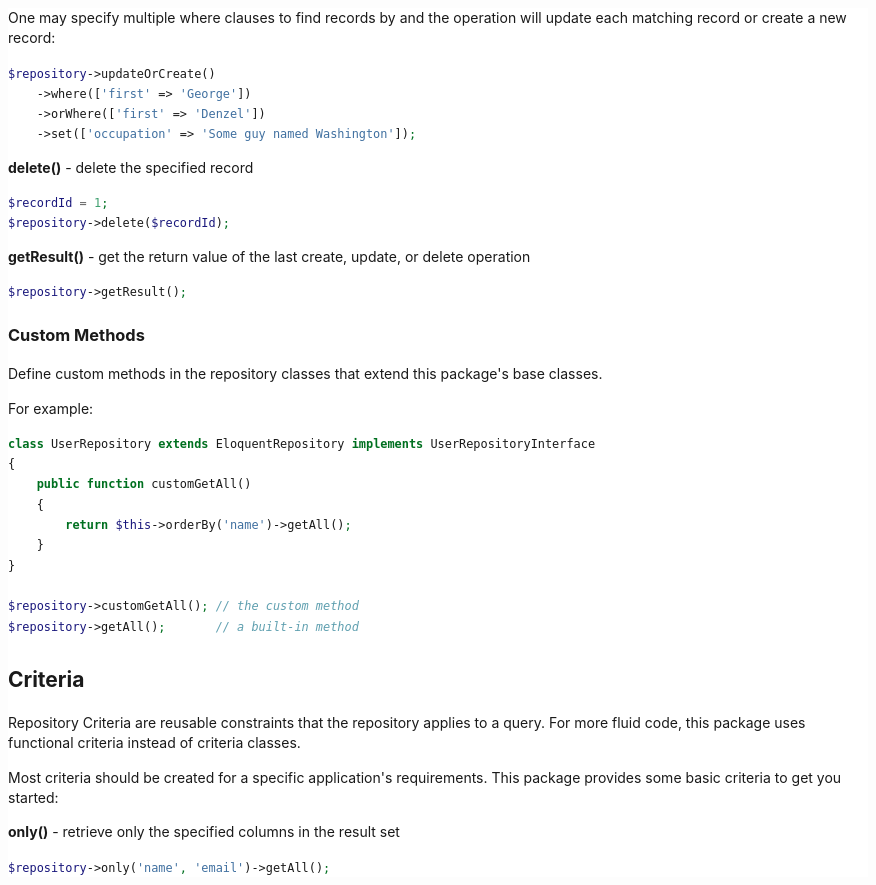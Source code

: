 One may specify multiple where clauses to find records by and the operation
will update each matching record or create a new record:

```php
$repository->updateOrCreate()
    ->where(['first' => 'George'])
    ->orWhere(['first' => 'Denzel'])
    ->set(['occupation' => 'Some guy named Washington']);
```

**delete()** - delete the specified record

```php
$recordId = 1;
$repository->delete($recordId);
```

**getResult()** - get the return value of the last create, update, or delete
operation

```php
$repository->getResult();
```

### Custom Methods

Define custom methods in the repository classes that extend this package's
base classes.

For example:

```php
class UserRepository extends EloquentRepository implements UserRepositoryInterface
{
    public function customGetAll()
    {
        return $this->orderBy('name')->getAll();
    }
}

$repository->customGetAll(); // the custom method
$repository->getAll();       // a built-in method
```

Criteria
--------

Repository Criteria are reusable constraints that the repository applies to
a query. For more fluid code, this package uses functional criteria instead of
criteria classes.

Most criteria should be created for a specific application's requirements.
This package provides some basic criteria to get you started:

**only()** - retrieve only the specified columns in the result set

```php
$repository->only('name', 'email')->getAll();
```
